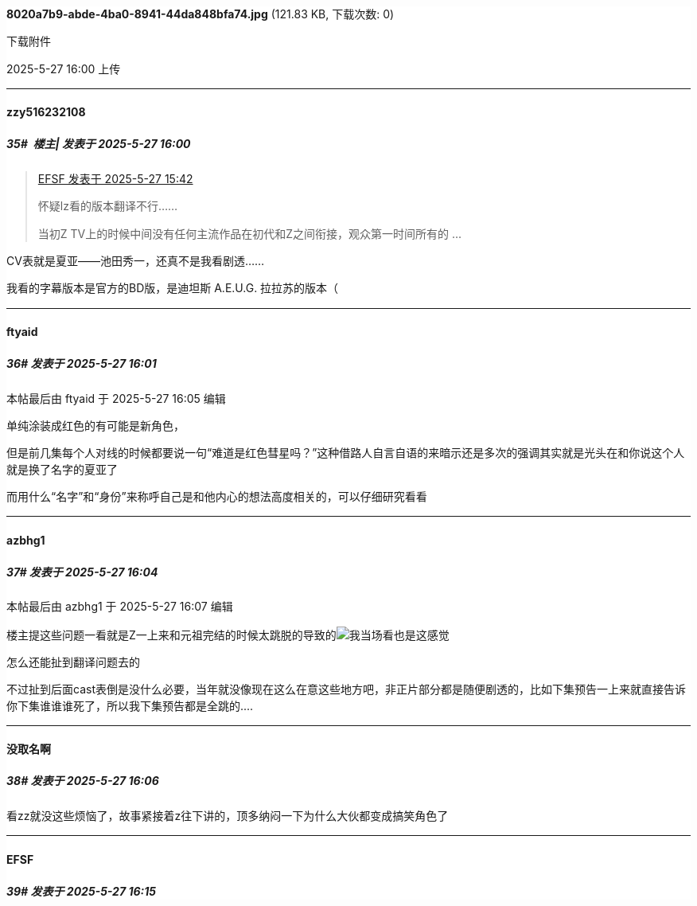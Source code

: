 <strong>8020a7b9-abde-4ba0-8941-44da848bfa74.jpg</strong> (121.83 KB, 下载次数: 0)

下载附件

2025-5-27 16:00 上传

*****

####  zzy516232108  
##### 35#         楼主| 发表于 2025-5-27 16:00

<blockquote><a href="httphttps://stage1st.com/2b/forum.php?mod=redirect&amp;goto=findpost&amp;pid=67855351&amp;ptid=2252495" target="_blank">EFSF 发表于 2025-5-27 15:42</a>

怀疑lz看的版本翻译不行……

当初Z TV上的时候中间没有任何主流作品在初代和Z之间衔接，观众第一时间所有的 ...</blockquote>
CV表就是夏亚——池田秀一，还真不是我看剧透……

我看的字幕版本是官方的BD版，是迪坦斯 A.E.U.G. 拉拉苏的版本（

*****

####  ftyaid  
##### 36#       发表于 2025-5-27 16:01

 本帖最后由 ftyaid 于 2025-5-27 16:05 编辑 

单纯涂装成红色的有可能是新角色，

但是前几集每个人对线的时候都要说一句“难道是红色彗星吗？”这种借路人自言自语的来暗示还是多次的强调其实就是光头在和你说这个人就是换了名字的夏亚了

而用什么“名字”和“身份”来称呼自己是和他内心的想法高度相关的，可以仔细研究看看

*****

####  azbhg1  
##### 37#       发表于 2025-5-27 16:04

 本帖最后由 azbhg1 于 2025-5-27 16:07 编辑 

楼主提这些问题一看就是Z一上来和元祖完结的时候太跳脱的导致的<img src="https://static.stage1st.com/image/smiley/face2017/067.png" referrerpolicy="no-referrer">我当场看也是这感觉

怎么还能扯到翻译问题去的

不过扯到后面cast表倒是没什么必要，当年就没像现在这么在意这些地方吧，非正片部分都是随便剧透的，比如下集预告一上来就直接告诉你下集谁谁谁死了，所以我下集预告都是全跳的....

*****

####  没取名啊  
##### 38#       发表于 2025-5-27 16:06

看zz就没这些烦恼了，故事紧接着z往下讲的，顶多纳闷一下为什么大伙都变成搞笑角色了

*****

####  EFSF  
##### 39#       发表于 2025-5-27 16:15
